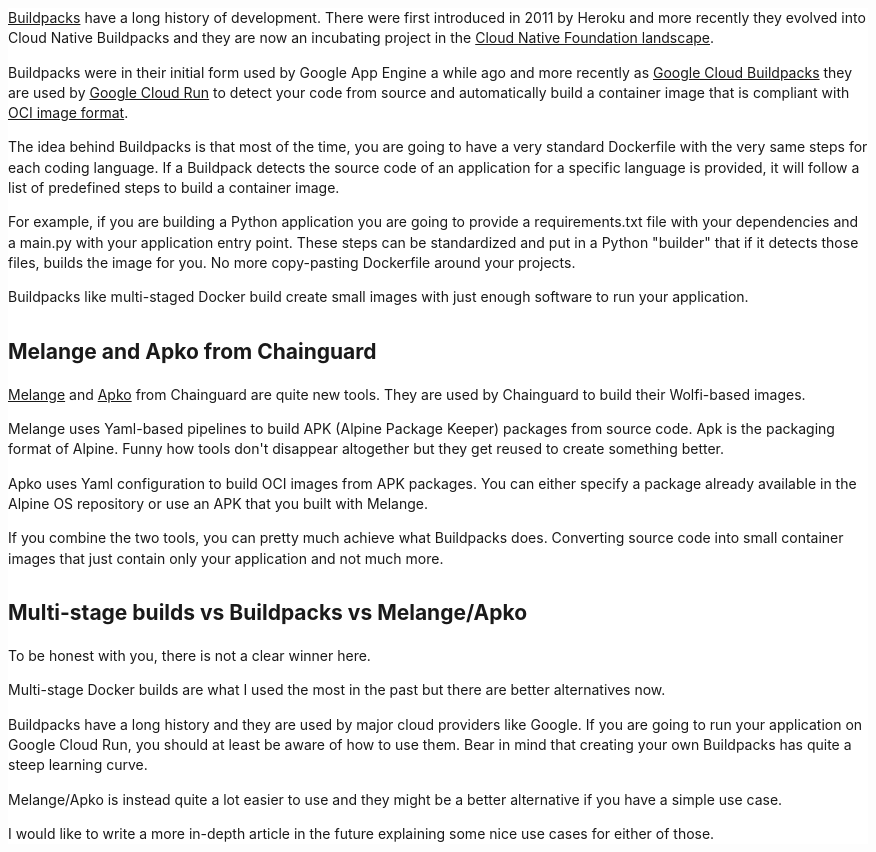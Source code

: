 [Buildpacks](https://buildpacks.io/) have a long history of development. There were first introduced in 2011 by Heroku and more recently they evolved into Cloud Native Buildpacks and they are now an incubating project in the [Cloud Native Foundation landscape](https://www.cncf.io/projects/buildpacks/).

Buildpacks were in their initial form used by Google App Engine a while ago and more recently as [Google Cloud Buildpacks](https://github.com/GoogleCloudPlatform/buildpacks) they are used by [Google Cloud Run](https://cloud.google.com/run) to detect your code from source and automatically build a container image that is compliant with [OCI image format](https://github.com/opencontainers/image-spec).

The idea behind Buildpacks is that most of the time, you are going to have a very standard Dockerfile with the very same steps for each coding language. If a Buildpack detects the source code of an application for a specific language is provided, it will follow a list of predefined steps to build a container image.

For example, if you are building a Python application you are going to provide a requirements.txt file with your dependencies and a main.py with your application entry point. These steps can be standardized and put in a Python "builder" that if it detects those files, builds the image for you. No more copy-pasting Dockerfile around your projects. 

Buildpacks like multi-staged Docker build create small images with just enough software to run your application.

## Melange and Apko from Chainguard
[Melange](https://github.com/chainguard-dev/melange) and [Apko](https://github.com/chainguard-dev/apko) from Chainguard are quite new tools. They are used by Chainguard to build their Wolfi-based images.

Melange uses Yaml-based pipelines to build APK (Alpine Package Keeper) packages from source code. Apk is the packaging format of Alpine. Funny how tools don't disappear altogether but they get reused to create something better.

Apko uses Yaml configuration to build OCI images from APK packages. You can either specify a package already available in the Alpine OS repository or use an APK that you built with Melange.

If you combine the two tools, you can pretty much achieve what Buildpacks does. Converting source code into small container images that just contain only your application and not much more.

## Multi-stage builds vs Buildpacks vs Melange/Apko
To be honest with you, there is not a clear winner here.

Multi-stage Docker builds are what I used the most in the past but there are better alternatives now.

Buildpacks have a long history and they are used by major cloud providers like Google. If you are going to run your application on Google Cloud Run, you should at least be aware of how to use them. Bear in mind that creating your own Buildpacks has quite a steep learning curve.

Melange/Apko is instead quite a lot easier to use and they might be a better alternative if you have a simple use case.

I would like to write a more in-depth article in the future explaining some nice use cases for either of those.
